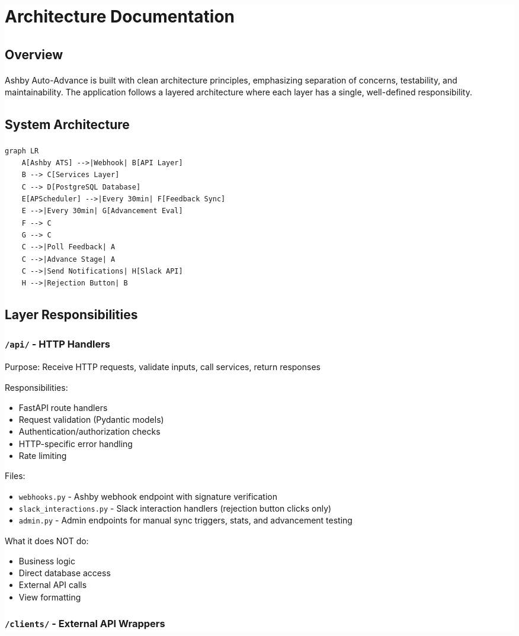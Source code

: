 # Architecture Documentation

## Overview

Ashby Auto-Advance is built with clean architecture principles, emphasizing separation of concerns, testability, and maintainability. The application follows a layered architecture where each layer has a single, well-defined responsibility.

## System Architecture

```mermaid
graph LR
    A[Ashby ATS] -->|Webhook| B[API Layer]
    B --> C[Services Layer]
    C --> D[PostgreSQL Database]
    E[APScheduler] -->|Every 30min| F[Feedback Sync]
    E -->|Every 30min| G[Advancement Eval]
    F --> C
    G --> C
    C -->|Poll Feedback| A
    C -->|Advance Stage| A
    C -->|Send Notifications| H[Slack API]
    H -->|Rejection Button| B
```

## Layer Responsibilities

### `/api/` - HTTP Handlers

Purpose: Receive HTTP requests, validate inputs, call services, return responses

Responsibilities:
- FastAPI route handlers
- Request validation (Pydantic models)
- Authentication/authorization checks
- HTTP-specific error handling
- Rate limiting

Files:
- `webhooks.py` - Ashby webhook endpoint with signature verification
- `slack_interactions.py` - Slack interaction handlers (rejection button clicks only)
- `admin.py` - Admin endpoints for manual sync triggers, stats, and advancement testing

What it does NOT do:
- Business logic
- Direct database access
- External API calls
- View formatting

### `/clients/` - External API Wrappers
